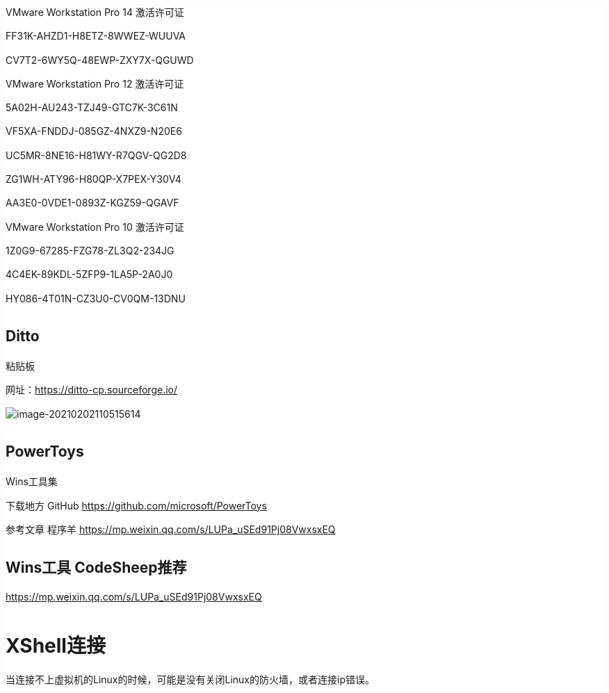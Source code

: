 VMware Workstation Pro 14 激活许可证

FF31K-AHZD1-H8ETZ-8WWEZ-WUUVA

CV7T2-6WY5Q-48EWP-ZXY7X-QGUWD

VMware Workstation Pro 12 激活许可证

5A02H-AU243-TZJ49-GTC7K-3C61N

VF5XA-FNDDJ-085GZ-4NXZ9-N20E6

UC5MR-8NE16-H81WY-R7QGV-QG2D8

ZG1WH-ATY96-H80QP-X7PEX-Y30V4

AA3E0-0VDE1-0893Z-KGZ59-QGAVF

VMware Workstation Pro 10 激活许可证

1Z0G9-67285-FZG78-ZL3Q2-234JG

4C4EK-89KDL-5ZFP9-1LA5P-2A0J0

HY086-4T01N-CZ3U0-CV0QM-13DNU



## Ditto

粘贴板  

网址：https://ditto-cp.sourceforge.io/

![image-20210202110515614](../media/pictures/ComputerSkills.assets/image-20210202110515614.png)



## PowerToys

Wins工具集

下载地方 GitHub https://github.com/microsoft/PowerToys 

参考文章 程序羊 https://mp.weixin.qq.com/s/LUPa_uSEd91Pj08VwxsxEQ





## Wins工具 CodeSheep推荐

https://mp.weixin.qq.com/s/LUPa_uSEd91Pj08VwxsxEQ





# XShell连接

当连接不上虚拟机的Linux的时候，可能是没有关闭Linux的防火墙，或者连接ip错误。
